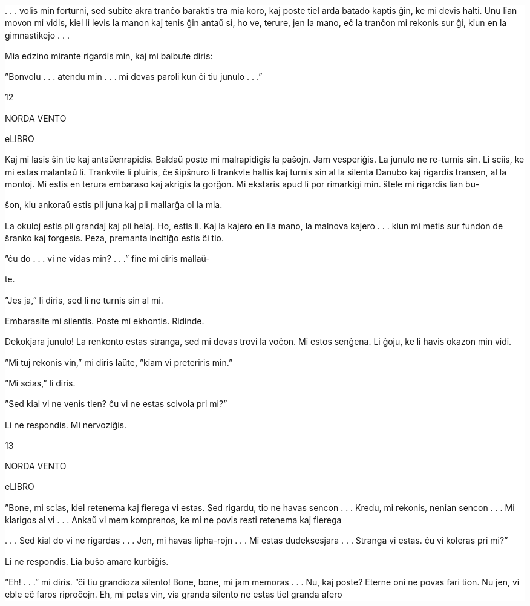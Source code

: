 . . . volis min forturni, sed subite akra tranĉo baraktis tra mia koro, kaj poste tiel arda batado kaptis ĝin, ke mi devis halti. Unu lian movon mi vidis, kiel li levis la manon kaj tenis ĝin antaŭ si, ho ve, terure, jen la mano, eĉ la tranĉon mi rekonis sur ĝi, kiun en la gimnastikejo . . . 

Mia edzino mirante rigardis min, kaj mi balbute diris:

”Bonvolu . . . atendu min . . . mi devas paroli kun ĉi tiu junulo . . .” 

12

NORDA VENTO

eLIBRO

Kaj mi lasis ŝin tie kaj antaŭenrapidis. Baldaŭ poste mi malrapidigis la paŝojn. Jam vesperiĝis. La junulo ne re-turnis sin. Li sciis, ke mi estas malantaŭ li. Trankvile li pluiris, ĉe ŝipŝnuro li trankvle haltis kaj turnis sin al la silenta Danubo kaj rigardis transen, al la montoj. Mi estis en terura embaraso kaj akrigis la gorĝon. Mi ekstaris apud li por rimarkigi min. ŝtele mi rigardis lian bu-

ŝon, kiu ankoraŭ estis pli juna kaj pli mallarĝa ol la mia. 

La okuloj estis pli grandaj kaj pli helaj. Ho, estis li. Kaj la kajero en lia mano, la malnova kajero . . . kiun mi metis sur fundon de ŝranko kaj forgesis. Peza, premanta incitiĝo estis ĉi tio. 

”ĉu do . . . vi ne vidas min? . . .” fine mi diris mallaŭ-

te. 

”Jes ja,” li diris, sed li ne turnis sin al mi. 

Embarasite mi silentis. Poste mi ekhontis. Ridinde. 

Dekokjara junulo\! La renkonto estas stranga, sed mi devas trovi la voĉon. Mi estos senĝena. Li ĝoju, ke li havis okazon min vidi. 

”Mi tuj rekonis vin,” mi diris laŭte, ”kiam vi preteriris min.” 

”Mi scias,” li diris. 

”Sed kial vi ne venis tien? ĉu vi ne estas scivola pri mi?” 

Li ne respondis. Mi nervoziĝis. 

13

NORDA VENTO

eLIBRO

”Bone, mi scias, kiel retenema kaj fierega vi estas. Sed rigardu, tio ne havas sencon . . . Kredu, mi rekonis, nenian sencon . . . Mi klarigos al vi . . . Ankaŭ vi mem komprenos, ke mi ne povis resti retenema kaj fierega

. . . Sed kial do vi ne rigardas . . . Jen, mi havas lipha-rojn . . . Mi estas dudeksesjara . . . Stranga vi estas. ĉu vi koleras pri mi?” 

Li ne respondis. Lia buŝo amare kurbiĝis. 

”Eh\! . . .” mi diris. ”ĉi tiu grandioza silento\! Bone, bone, mi jam memoras . . . Nu, kaj poste? Eterne oni ne povas fari tion. Nu jen, vi eble eĉ faros riproĉojn. Eh, mi petas vin, via granda silento ne estas tiel granda afero
